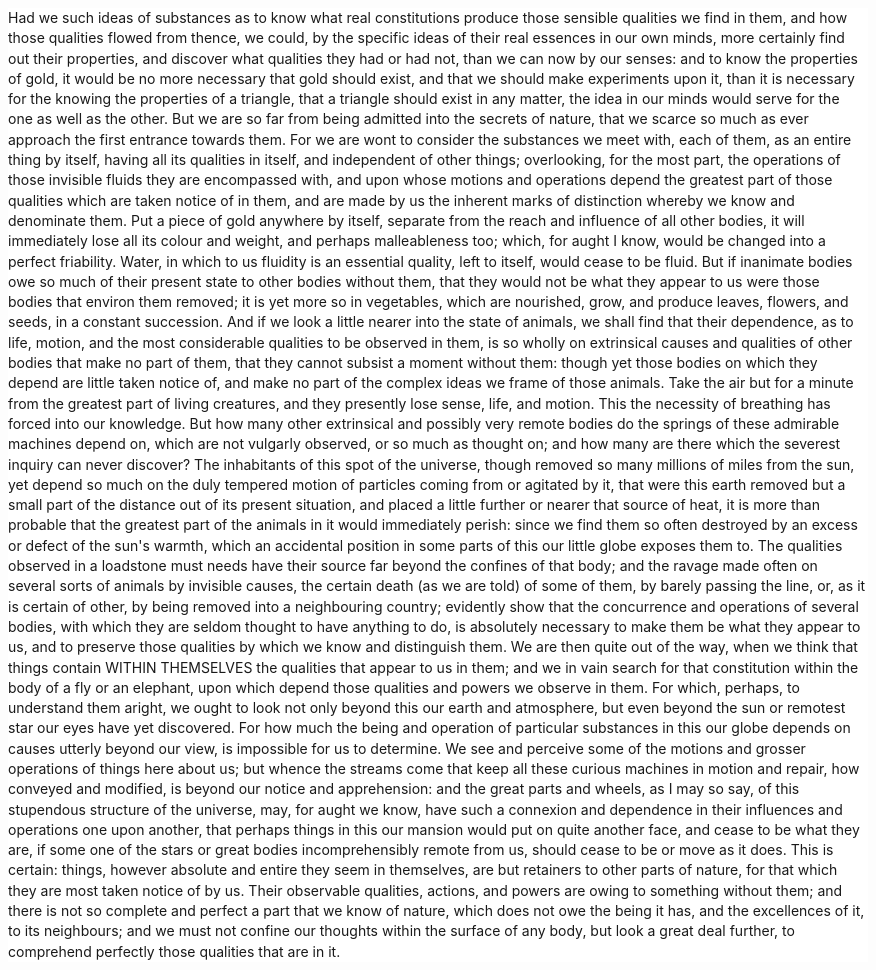 Had we such ideas of substances as to know what real constitutions produce those sensible qualities we find in them, and how those qualities flowed from thence, we could, by the specific ideas of their real essences in our own minds, more certainly find out their properties, and discover what qualities they had or had not, than we can now by our senses: and to know the properties of gold, it would be no more necessary that gold should exist, and that we should make experiments upon it, than it is necessary for the knowing the properties of a triangle, that a triangle should exist in any matter, the idea in our minds would serve for the one as well as the other. But we are so far from being admitted into the secrets of nature, that we scarce so much as ever approach the first entrance towards them. For we are wont to consider the substances we meet with, each of them, as an entire thing by itself, having all its qualities in itself, and independent of other things; overlooking, for the most part, the operations of those invisible fluids they are encompassed with, and upon whose motions and operations depend the greatest part of those qualities which are taken notice of in them, and are made by us the inherent marks of distinction whereby we know and denominate them. Put a piece of gold anywhere by itself, separate from the reach and influence of all other bodies, it will immediately lose all its colour and weight, and perhaps malleableness too; which, for aught I know, would be changed into a perfect friability. Water, in which to us fluidity is an essential quality, left to itself, would cease to be fluid. But if inanimate bodies owe so much of their present state to other bodies without them, that they would not be what they appear to us were those bodies that environ them removed; it is yet more so in vegetables, which are nourished, grow, and produce leaves, flowers, and seeds, in a constant succession. And if we look a little nearer into the state of animals, we shall find that their dependence, as to life, motion, and the most considerable qualities to be observed in them, is so wholly on extrinsical causes and qualities of other bodies that make no part of them, that they cannot subsist a moment without them: though yet those bodies on which they depend are little taken notice of, and make no part of the complex ideas we frame of those animals. Take the air but for a minute from the greatest part of living creatures, and they presently lose sense, life, and motion. This the necessity of breathing has forced into our knowledge. But how many other extrinsical and possibly very remote bodies do the springs of these admirable machines depend on, which are not vulgarly observed, or so much as thought on; and how many are there which the severest inquiry can never discover? The inhabitants of this spot of the universe, though removed so many millions of miles from the sun, yet depend so much on the duly tempered motion of particles coming from or agitated by it, that were this earth removed but a small part of the distance out of its present situation, and placed a little further or nearer that source of heat, it is more than probable that the greatest part of the animals in it would immediately perish: since we find them so often destroyed by an excess or defect of the sun's warmth, which an accidental position in some parts of this our little globe exposes them to. The qualities observed in a loadstone must needs have their source far beyond the confines of that body; and the ravage made often on several sorts of animals by invisible causes, the certain death (as we are told) of some of them, by barely passing the line, or, as it is certain of other, by being removed into a neighbouring country; evidently show that the concurrence and operations of several bodies, with which they are seldom thought to have anything to do, is absolutely necessary to make them be what they appear to us, and to preserve those qualities by which we know and distinguish them. We are then quite out of the way, when we think that things contain WITHIN THEMSELVES the qualities that appear to us in them; and we in vain search for that constitution within the body of a fly or an elephant, upon which depend those qualities and powers we observe in them. For which, perhaps, to understand them aright, we ought to look not only beyond this our earth and atmosphere, but even beyond the sun or remotest star our eyes have yet discovered. For how much the being and operation of particular substances in this our globe depends on causes utterly beyond our view, is impossible for us to determine. We see and perceive some of the motions and grosser operations of things here about us; but whence the streams come that keep all these curious machines in motion and repair, how conveyed and modified, is beyond our notice and apprehension: and the great parts and wheels, as I may so say, of this stupendous structure of the universe, may, for aught we know, have such a connexion and dependence in their influences and operations one upon another, that perhaps things in this our mansion would put on quite another face, and cease to be what they are, if some one of the stars or great bodies incomprehensibly remote from us, should cease to be or move as it does. This is certain: things, however absolute and entire they seem in themselves, are but retainers to other parts of nature, for that which they are most taken notice of by us. Their observable qualities, actions, and powers are owing to something without them; and there is not so complete and perfect a part that we know of nature, which does not owe the being it has, and the excellences of it, to its neighbours; and we must not confine our thoughts within the surface of any body, but look a great deal further, to comprehend perfectly those qualities that are in it.
